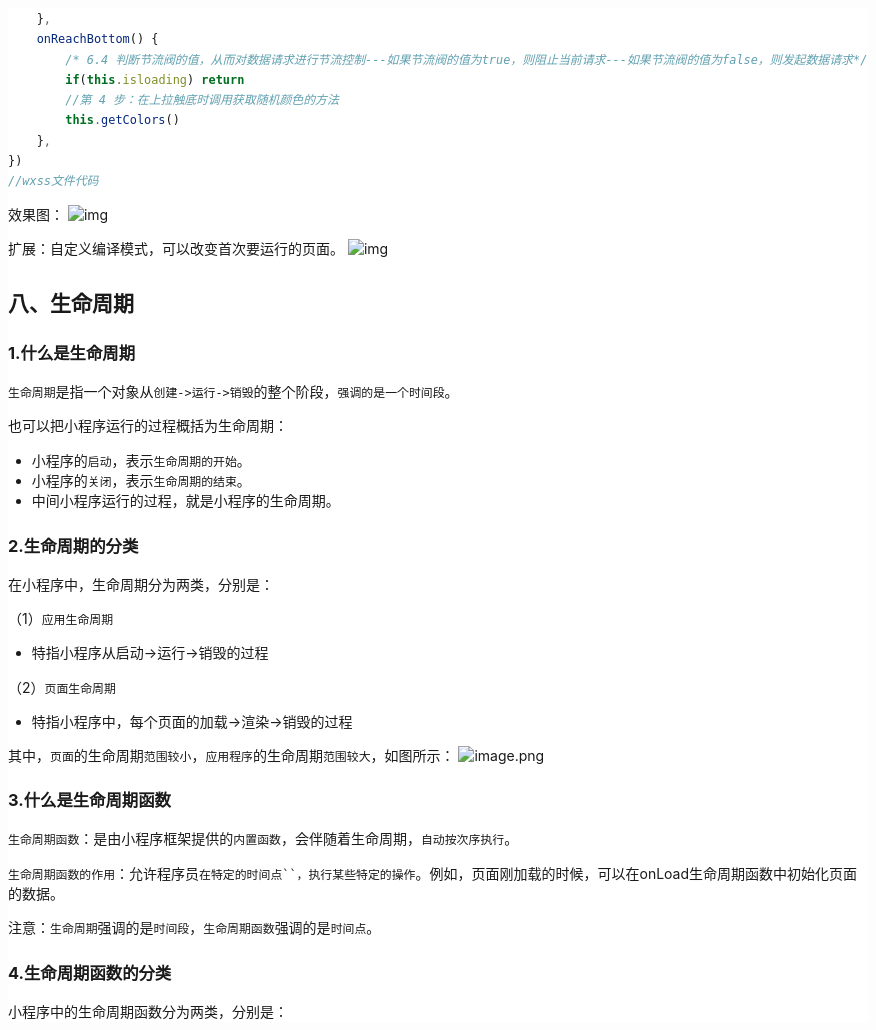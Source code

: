 ```js
    },
    onReachBottom() {
        /* 6.4 判断节流阀的值，从而对数据请求进行节流控制---如果节流阀的值为true，则阻止当前请求---如果节流阀的值为false，则发起数据请求*/
        if(this.isloading) return
        //第 4 步：在上拉触底时调用获取随机颜色的方法
        this.getColors()
    },
})
//wxss文件代码
```

效果图：
![img](https://p6-juejin.byteimg.com/tos-cn-i-k3u1fbpfcp/e3bbf6fd01d8449c9090b411864b0161~tplv-k3u1fbpfcp-zoom-in-crop-mark:1512:0:0:0.awebp?)

扩展：自定义编译模式，可以改变首次要运行的页面。 ![img](https://p6-juejin.byteimg.com/tos-cn-i-k3u1fbpfcp/1f2a58738b9b44a9b3c82486f672c6e1~tplv-k3u1fbpfcp-zoom-in-crop-mark:1512:0:0:0.awebp?)

## 八、生命周期

### 1.什么是生命周期

`生命周期`是指一个对象从`创建->运行->销毁`的整个阶段，`强调的是一个时间段`。

也可以把小程序运行的过程概括为生命周期：

- 小程序的`启动`，表示`生命周期的开始`。
- 小程序的`关闭`，表示`生命周期的结束`。
- 中间小程序运行的过程，就是小程序的生命周期。

### 2.生命周期的分类

在小程序中，生命周期分为两类，分别是：

（1）`应用生命周期`

- 特指小程序从启动->运行->销毁的过程

（2）`页面生命周期`

- 特指小程序中，每个页面的加载->渲染->销毁的过程

其中，`页面`的生命周期`范围较小`，`应用程序`的生命周期`范围较大`，如图所示： ![image.png](https://p6-juejin.byteimg.com/tos-cn-i-k3u1fbpfcp/90980e8ea1074a1eacfa2d1a3cb9c82d~tplv-k3u1fbpfcp-zoom-in-crop-mark:1512:0:0:0.awebp?)

### 3.什么是生命周期函数

`生命周期函数`：是由小程序框架提供的`内置函数`，会伴随着生命周期，`自动按次序执行`。

`生命周期函数的作用`：允许程序员`在特定的时间点``，执行某些特定的操作`。例如，页面刚加载的时候，可以在onLoad生命周期函数中初始化页面的数据。

注意：`生命周期`强调的是`时间段`，`生命周期函数`强调的是`时间点`。

### 4.生命周期函数的分类

小程序中的生命周期函数分为两类，分别是：
